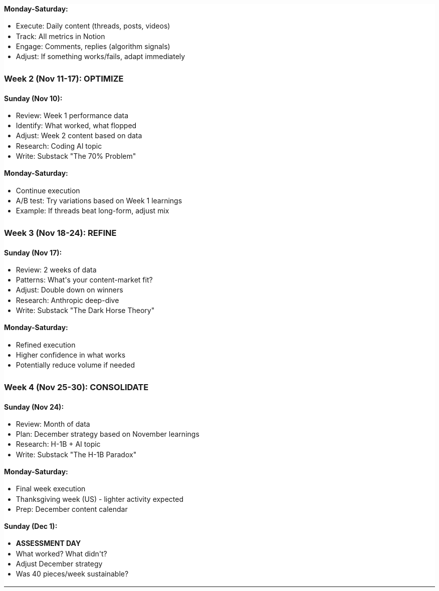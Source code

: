 **Monday-Saturday:**
- Execute: Daily content (threads, posts, videos)
- Track: All metrics in Notion
- Engage: Comments, replies (algorithm signals)
- Adjust: If something works/fails, adapt immediately

### Week 2 (Nov 11-17): OPTIMIZE

**Sunday (Nov 10):**
- Review: Week 1 performance data
- Identify: What worked, what flopped
- Adjust: Week 2 content based on data
- Research: Coding AI topic
- Write: Substack "The 70% Problem"

**Monday-Saturday:**
- Continue execution
- A/B test: Try variations based on Week 1 learnings
- Example: If threads beat long-form, adjust mix

### Week 3 (Nov 18-24): REFINE

**Sunday (Nov 17):**
- Review: 2 weeks of data
- Patterns: What's your content-market fit?
- Adjust: Double down on winners
- Research: Anthropic deep-dive
- Write: Substack "The Dark Horse Theory"

**Monday-Saturday:**
- Refined execution
- Higher confidence in what works
- Potentially reduce volume if needed

### Week 4 (Nov 25-30): CONSOLIDATE

**Sunday (Nov 24):**
- Review: Month of data
- Plan: December strategy based on November learnings
- Research: H-1B + AI topic
- Write: Substack "The H-1B Paradox"

**Monday-Saturday:**
- Final week execution
- Thanksgiving week (US) - lighter activity expected
- Prep: December content calendar

**Sunday (Dec 1):**
- **ASSESSMENT DAY**
- What worked? What didn't?
- Adjust December strategy
- Was 40 pieces/week sustainable?

---
